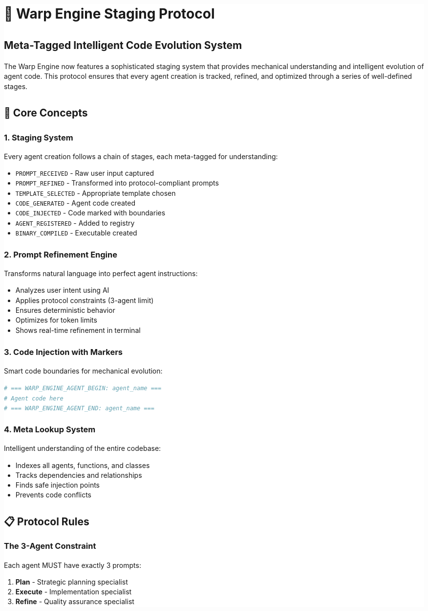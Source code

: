 # 🎯 Warp Engine Staging Protocol

## Meta-Tagged Intelligent Code Evolution System

The Warp Engine now features a sophisticated staging system that provides mechanical understanding and intelligent evolution of agent code. This protocol ensures that every agent creation is tracked, refined, and optimized through a series of well-defined stages.

## 🌟 Core Concepts

### 1. **Staging System**
Every agent creation follows a chain of stages, each meta-tagged for understanding:
- `PROMPT_RECEIVED` - Raw user input captured
- `PROMPT_REFINED` - Transformed into protocol-compliant prompts
- `TEMPLATE_SELECTED` - Appropriate template chosen
- `CODE_GENERATED` - Agent code created
- `CODE_INJECTED` - Code marked with boundaries
- `AGENT_REGISTERED` - Added to registry
- `BINARY_COMPILED` - Executable created

### 2. **Prompt Refinement Engine**
Transforms natural language into perfect agent instructions:
- Analyzes user intent using AI
- Applies protocol constraints (3-agent limit)
- Ensures deterministic behavior
- Optimizes for token limits
- Shows real-time refinement in terminal

### 3. **Code Injection with Markers**
Smart code boundaries for mechanical evolution:
```python
# === WARP_ENGINE_AGENT_BEGIN: agent_name ===
# Agent code here
# === WARP_ENGINE_AGENT_END: agent_name ===
```

### 4. **Meta Lookup System**
Intelligent understanding of the entire codebase:
- Indexes all agents, functions, and classes
- Tracks dependencies and relationships
- Finds safe injection points
- Prevents code conflicts

## 📋 Protocol Rules

### The 3-Agent Constraint
Each agent MUST have exactly 3 prompts:
1. **Plan** - Strategic planning specialist
2. **Execute** - Implementation specialist  
3. **Refine** - Quality assurance specialist
